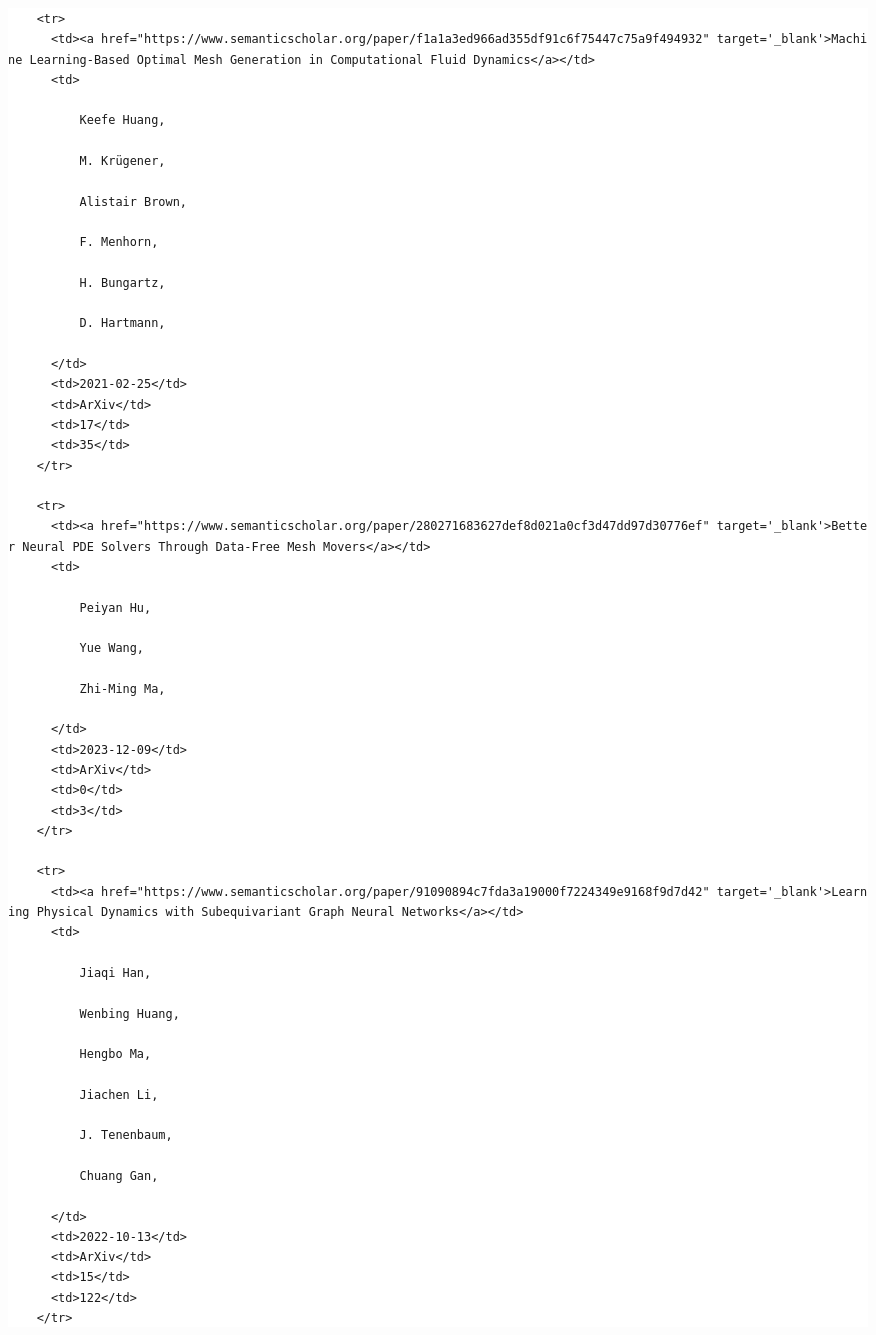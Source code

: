         <tr>
          <td><a href="https://www.semanticscholar.org/paper/f1a1a3ed966ad355df91c6f75447c75a9f494932" target='_blank'>Machine Learning-Based Optimal Mesh Generation in Computational Fluid Dynamics</a></td>
          <td>
            
              Keefe Huang,
            
              M. Krügener,
            
              Alistair Brown,
            
              F. Menhorn,
            
              H. Bungartz,
            
              D. Hartmann,
            
          </td>
          <td>2021-02-25</td>
          <td>ArXiv</td>
          <td>17</td>
          <td>35</td>
        </tr>
    
        <tr>
          <td><a href="https://www.semanticscholar.org/paper/280271683627def8d021a0cf3d47dd97d30776ef" target='_blank'>Better Neural PDE Solvers Through Data-Free Mesh Movers</a></td>
          <td>
            
              Peiyan Hu,
            
              Yue Wang,
            
              Zhi-Ming Ma,
            
          </td>
          <td>2023-12-09</td>
          <td>ArXiv</td>
          <td>0</td>
          <td>3</td>
        </tr>
    
        <tr>
          <td><a href="https://www.semanticscholar.org/paper/91090894c7fda3a19000f7224349e9168f9d7d42" target='_blank'>Learning Physical Dynamics with Subequivariant Graph Neural Networks</a></td>
          <td>
            
              Jiaqi Han,
            
              Wenbing Huang,
            
              Hengbo Ma,
            
              Jiachen Li,
            
              J. Tenenbaum,
            
              Chuang Gan,
            
          </td>
          <td>2022-10-13</td>
          <td>ArXiv</td>
          <td>15</td>
          <td>122</td>
        </tr>
    